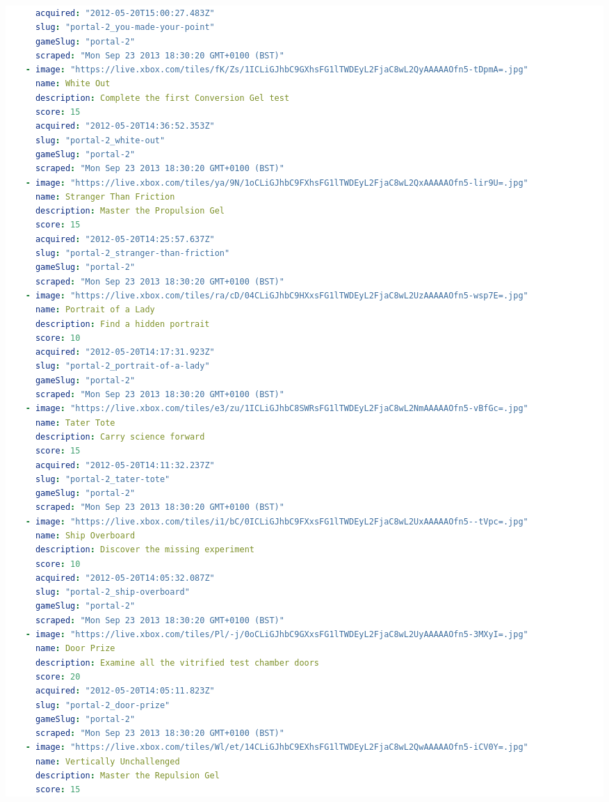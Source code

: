 ```yaml
      acquired: "2012-05-20T15:00:27.483Z"
      slug: "portal-2_you-made-your-point"
      gameSlug: "portal-2"
      scraped: "Mon Sep 23 2013 18:30:20 GMT+0100 (BST)"
    - image: "https://live.xbox.com/tiles/fK/Zs/1ICLiGJhbC9GXhsFG1lTWDEyL2FjaC8wL2QyAAAAAOfn5-tDpmA=.jpg"
      name: White Out
      description: Complete the first Conversion Gel test
      score: 15
      acquired: "2012-05-20T14:36:52.353Z"
      slug: "portal-2_white-out"
      gameSlug: "portal-2"
      scraped: "Mon Sep 23 2013 18:30:20 GMT+0100 (BST)"
    - image: "https://live.xbox.com/tiles/ya/9N/1oCLiGJhbC9FXhsFG1lTWDEyL2FjaC8wL2QxAAAAAOfn5-lir9U=.jpg"
      name: Stranger Than Friction
      description: Master the Propulsion Gel
      score: 15
      acquired: "2012-05-20T14:25:57.637Z"
      slug: "portal-2_stranger-than-friction"
      gameSlug: "portal-2"
      scraped: "Mon Sep 23 2013 18:30:20 GMT+0100 (BST)"
    - image: "https://live.xbox.com/tiles/ra/cD/04CLiGJhbC9HXxsFG1lTWDEyL2FjaC8wL2UzAAAAAOfn5-wsp7E=.jpg"
      name: Portrait of a Lady
      description: Find a hidden portrait
      score: 10
      acquired: "2012-05-20T14:17:31.923Z"
      slug: "portal-2_portrait-of-a-lady"
      gameSlug: "portal-2"
      scraped: "Mon Sep 23 2013 18:30:20 GMT+0100 (BST)"
    - image: "https://live.xbox.com/tiles/e3/zu/1ICLiGJhbC8SWRsFG1lTWDEyL2FjaC8wL2NmAAAAAOfn5-vBfGc=.jpg"
      name: Tater Tote
      description: Carry science forward
      score: 15
      acquired: "2012-05-20T14:11:32.237Z"
      slug: "portal-2_tater-tote"
      gameSlug: "portal-2"
      scraped: "Mon Sep 23 2013 18:30:20 GMT+0100 (BST)"
    - image: "https://live.xbox.com/tiles/i1/bC/0ICLiGJhbC9FXxsFG1lTWDEyL2FjaC8wL2UxAAAAAOfn5--tVpc=.jpg"
      name: Ship Overboard
      description: Discover the missing experiment
      score: 10
      acquired: "2012-05-20T14:05:32.087Z"
      slug: "portal-2_ship-overboard"
      gameSlug: "portal-2"
      scraped: "Mon Sep 23 2013 18:30:20 GMT+0100 (BST)"
    - image: "https://live.xbox.com/tiles/Pl/-j/0oCLiGJhbC9GXxsFG1lTWDEyL2FjaC8wL2UyAAAAAOfn5-3MXyI=.jpg"
      name: Door Prize
      description: Examine all the vitrified test chamber doors
      score: 20
      acquired: "2012-05-20T14:05:11.823Z"
      slug: "portal-2_door-prize"
      gameSlug: "portal-2"
      scraped: "Mon Sep 23 2013 18:30:20 GMT+0100 (BST)"
    - image: "https://live.xbox.com/tiles/Wl/et/14CLiGJhbC9EXhsFG1lTWDEyL2FjaC8wL2QwAAAAAOfn5-iCV0Y=.jpg"
      name: Vertically Unchallenged
      description: Master the Repulsion Gel
      score: 15
```